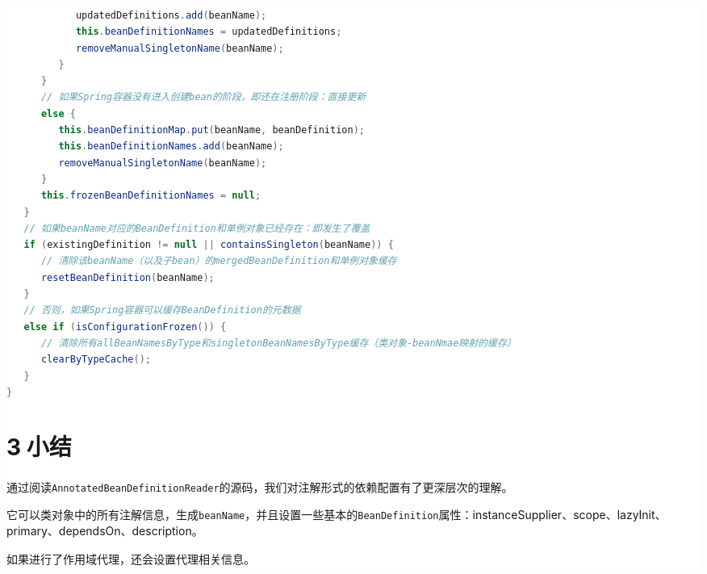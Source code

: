 ```java
            updatedDefinitions.add(beanName);  
            this.beanDefinitionNames = updatedDefinitions;  
            removeManualSingletonName(beanName);  
         }  
      }  
      // 如果Spring容器没有进入创建bean的阶段，即还在注册阶段：直接更新
      else {  
         this.beanDefinitionMap.put(beanName, beanDefinition);  
         this.beanDefinitionNames.add(beanName);  
         removeManualSingletonName(beanName);  
      }  
      this.frozenBeanDefinitionNames = null;  
   }  
   // 如果beanName对应的BeanDefinition和单例对象已经存在：即发生了覆盖
   if (existingDefinition != null || containsSingleton(beanName)) {  
      // 清除该beanName（以及子bean）的mergedBeanDefinition和单例对象缓存
      resetBeanDefinition(beanName);  
   }  
   // 否则，如果Spring容器可以缓存BeanDefinition的元数据
   else if (isConfigurationFrozen()) {  
      // 清除所有allBeanNamesByType和singletonBeanNamesByType缓存（类对象-beanNmae映射的缓存）
      clearByTypeCache();  
   }  
}
```

# 3 小结
通过阅读`AnnotatedBeanDefinitionReader`的源码，我们对注解形式的依赖配置有了更深层次的理解。

它可以类对象中的所有注解信息，生成`beanName`，并且设置一些基本的`BeanDefinition`属性：instanceSupplier、scope、lazyInit、primary、dependsOn、description。

如果进行了作用域代理，还会设置代理相关信息。